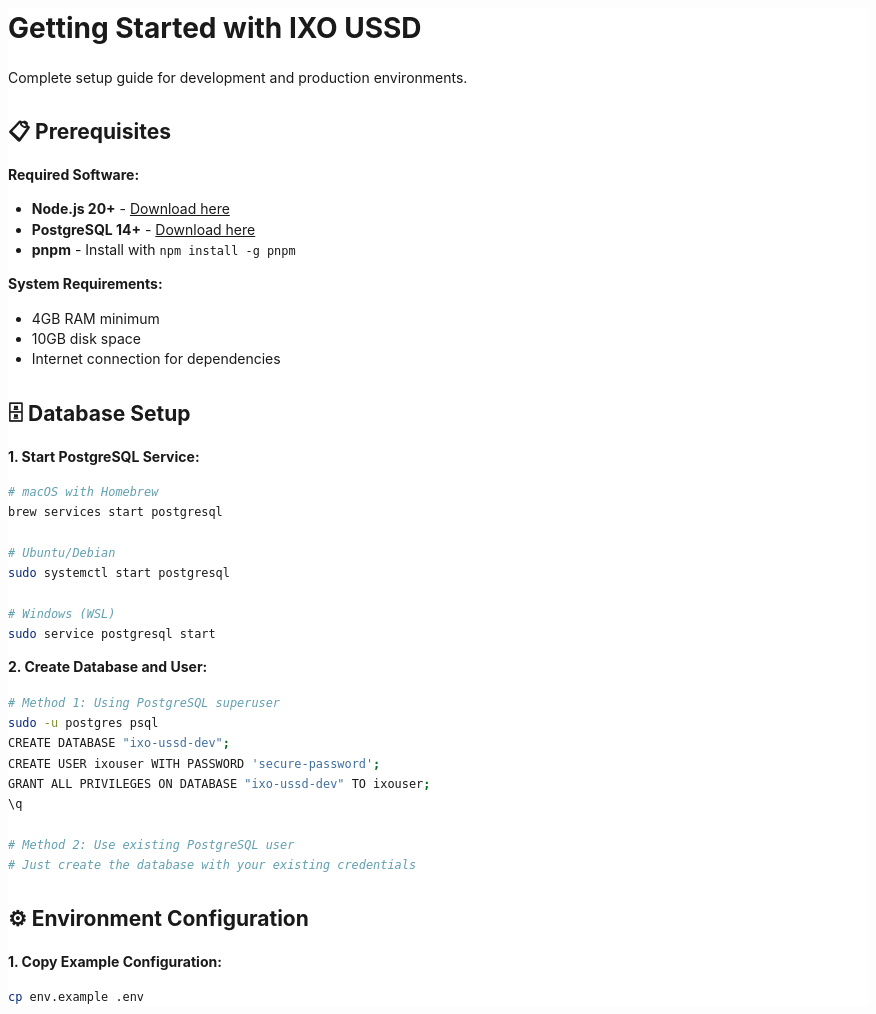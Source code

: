 # Getting Started with IXO USSD

Complete setup guide for development and production environments.

## 📋 Prerequisites

**Required Software:**

- **Node.js 20+** - [Download here](https://nodejs.org/)
- **PostgreSQL 14+** - [Download here](https://postgresql.org/download/)
- **pnpm** - Install with `npm install -g pnpm`

**System Requirements:**

- 4GB RAM minimum
- 10GB disk space
- Internet connection for dependencies

## 🗄️ Database Setup

**1. Start PostgreSQL Service:**

```bash
# macOS with Homebrew
brew services start postgresql

# Ubuntu/Debian
sudo systemctl start postgresql

# Windows (WSL)
sudo service postgresql start
```

**2. Create Database and User:**

```bash
# Method 1: Using PostgreSQL superuser
sudo -u postgres psql
CREATE DATABASE "ixo-ussd-dev";
CREATE USER ixouser WITH PASSWORD 'secure-password';
GRANT ALL PRIVILEGES ON DATABASE "ixo-ussd-dev" TO ixouser;
\q

# Method 2: Use existing PostgreSQL user
# Just create the database with your existing credentials
```

## ⚙️ Environment Configuration

**1. Copy Example Configuration:**

```bash
cp env.example .env
```
